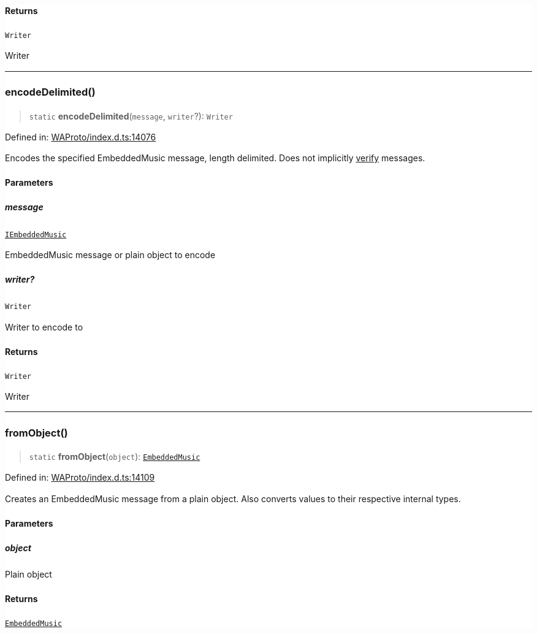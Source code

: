 #### Returns

`Writer`

Writer

***

### encodeDelimited()

> `static` **encodeDelimited**(`message`, `writer`?): `Writer`

Defined in: [WAProto/index.d.ts:14076](https://github.com/Fokusdotid/bail/blob/8b525f9ebcc20cb9acd0f880b6ad58976e38b117/WAProto/index.d.ts#L14076)

Encodes the specified EmbeddedMusic message, length delimited. Does not implicitly [verify](EmbeddedMusic.md#verify) messages.

#### Parameters

##### message

[`IEmbeddedMusic`](../interfaces/IEmbeddedMusic.md)

EmbeddedMusic message or plain object to encode

##### writer?

`Writer`

Writer to encode to

#### Returns

`Writer`

Writer

***

### fromObject()

> `static` **fromObject**(`object`): [`EmbeddedMusic`](EmbeddedMusic.md)

Defined in: [WAProto/index.d.ts:14109](https://github.com/Fokusdotid/bail/blob/8b525f9ebcc20cb9acd0f880b6ad58976e38b117/WAProto/index.d.ts#L14109)

Creates an EmbeddedMusic message from a plain object. Also converts values to their respective internal types.

#### Parameters

##### object

Plain object

#### Returns

[`EmbeddedMusic`](EmbeddedMusic.md)
